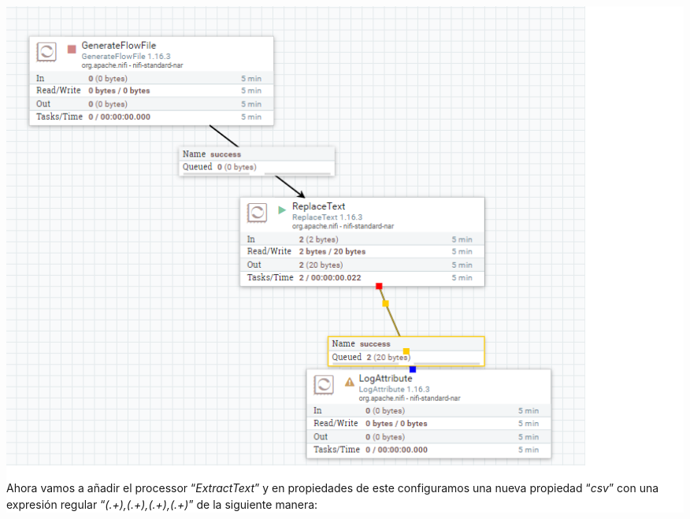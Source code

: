 ![NiFi](img/NiFiP2.15.png) 

Ahora vamos a añadir el processor “*ExtractText*” y en propiedades de este 
configuramos una nueva propiedad “*csv*” con una expresión regular “*(.+),(.+),(.+),(.+)*” 
de la siguiente manera:
